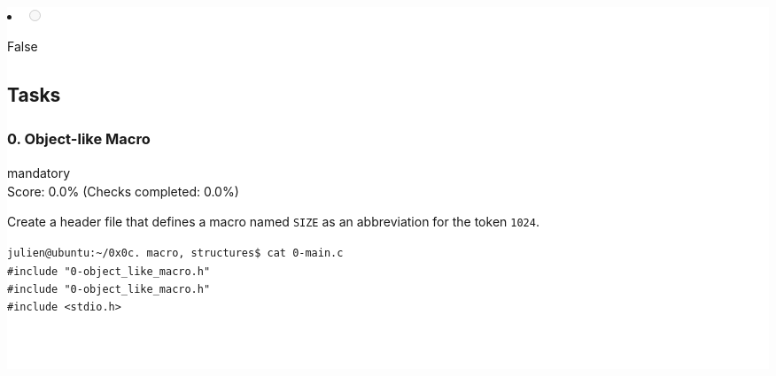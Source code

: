 <li class="">

<input type="radio" name="499" id="499-1508129036190" value="1508129036190" data-quiz-answer-id="1508129036190" data-quiz-question-id="499" disabled="disabled" />
<label for="499-1508129036190"><p>False</p>
</label>
</li>

</ul>



</div>

</div>

</section>
</div>
</div>



<h2 class="gap">Tasks</h2>

<div data-role="task945" data-position="1" id="task-num-0">
<div class="panel panel-default task-card " id="task-945">
<span id="user_id" data-id="197885"></span>

<div class="panel-heading panel-heading-actions">
<h3 class="panel-title">
0. Object-like Macro
</h3>

<div>
<span class="label label-info">
mandatory
</span>
</div>
</div>

<div class="panel-body">
<span id="user_id" data-id="197885"></span>


<div class="task_progress_score_bar" data-task-id="945" data-correction-id="7890381">
<div class="task_progress_bar" style="width: 0.0%">
<div class="task_score_bar" style="width: NaN%">
</div>
</div>
<div class="task_progress_score_text">
Score: <span class="task_score_value">0.0%</span> (<span class="task_progress_value">Checks completed: 0.0%</span>)
</div>
</div>


<p>Create a header file that defines a macro named <code>SIZE</code> as an abbreviation for the token <code>1024</code>.</p>

<pre><code>julien@ubuntu:~/0x0c. macro, structures$ cat 0-main.c
#include &quot;0-object_like_macro.h&quot;
#include &quot;0-object_like_macro.h&quot;
#include &lt;stdio.h&gt;
